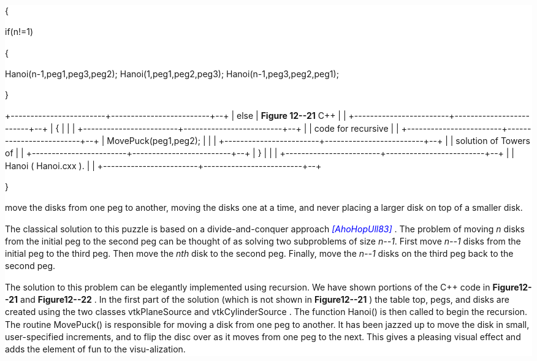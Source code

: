 {

if(n!=1)

{

Hanoi(n-1,peg1,peg3,peg2); Hanoi(1,peg1,peg2,peg3);
Hanoi(n-1,peg3,peg2,peg1);

}

+------------------------+-------------------------+--+
| else                   | **Figure 12--21** C++ |  |
+------------------------+-------------------------+--+
| {                    |                         |  |
+------------------------+-------------------------+--+
|                        | code for recursive    |  |
+------------------------+-------------------------+--+
| MovePuck(peg1,peg2); |                         |  |
+------------------------+-------------------------+--+
|                        | solution of Towers of |  |
+------------------------+-------------------------+--+
| }                    |                         |  |
+------------------------+-------------------------+--+
|                        | Hanoi ( Hanoi.cxx ).  |  |
+------------------------+-------------------------+--+

}

move the disks from one peg to another, moving the disks one at a
time, and never placing a larger disk on top of a smaller disk.

The classical solution to this puzzle is based on a divide-and-conquer
approach <em style="color:blue;background-color: white">\[AhoHopUll83\]</em> . The problem of moving *n* disks from the
initial peg to the second peg can be thought of as solving two
subproblems of size *n--1*. First move *n--1* disks from the initial
peg to the third peg. Then move the *nth* disk to the second peg.
Finally, move the *n--1* disks on the third peg back to the second
peg.

The solution to this problem can be elegantly implemented using
recursion. We have shown portions of the C++ code in **Figure12--21**
and **Figure12--22** . In the first part of the solution (which is not
shown in **Figure12--21** ) the table top, pegs, and disks are created
using the two classes vtkPlaneSource and vtkCylinderSource . The
function Hanoi() is then called to begin the recursion. The routine
MovePuck() is responsible for moving a disk from one peg to another.
It has been jazzed up to move the disk in small, user-specified
increments, and to flip the disc over as it moves from one peg to the
next. This gives a pleasing visual effect and adds the element of fun
to the visu-alization.

